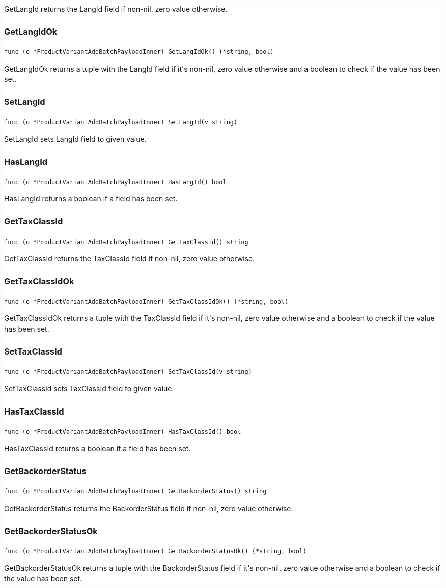 GetLangId returns the LangId field if non-nil, zero value otherwise.

### GetLangIdOk

`func (o *ProductVariantAddBatchPayloadInner) GetLangIdOk() (*string, bool)`

GetLangIdOk returns a tuple with the LangId field if it's non-nil, zero value otherwise
and a boolean to check if the value has been set.

### SetLangId

`func (o *ProductVariantAddBatchPayloadInner) SetLangId(v string)`

SetLangId sets LangId field to given value.

### HasLangId

`func (o *ProductVariantAddBatchPayloadInner) HasLangId() bool`

HasLangId returns a boolean if a field has been set.

### GetTaxClassId

`func (o *ProductVariantAddBatchPayloadInner) GetTaxClassId() string`

GetTaxClassId returns the TaxClassId field if non-nil, zero value otherwise.

### GetTaxClassIdOk

`func (o *ProductVariantAddBatchPayloadInner) GetTaxClassIdOk() (*string, bool)`

GetTaxClassIdOk returns a tuple with the TaxClassId field if it's non-nil, zero value otherwise
and a boolean to check if the value has been set.

### SetTaxClassId

`func (o *ProductVariantAddBatchPayloadInner) SetTaxClassId(v string)`

SetTaxClassId sets TaxClassId field to given value.

### HasTaxClassId

`func (o *ProductVariantAddBatchPayloadInner) HasTaxClassId() bool`

HasTaxClassId returns a boolean if a field has been set.

### GetBackorderStatus

`func (o *ProductVariantAddBatchPayloadInner) GetBackorderStatus() string`

GetBackorderStatus returns the BackorderStatus field if non-nil, zero value otherwise.

### GetBackorderStatusOk

`func (o *ProductVariantAddBatchPayloadInner) GetBackorderStatusOk() (*string, bool)`

GetBackorderStatusOk returns a tuple with the BackorderStatus field if it's non-nil, zero value otherwise
and a boolean to check if the value has been set.
